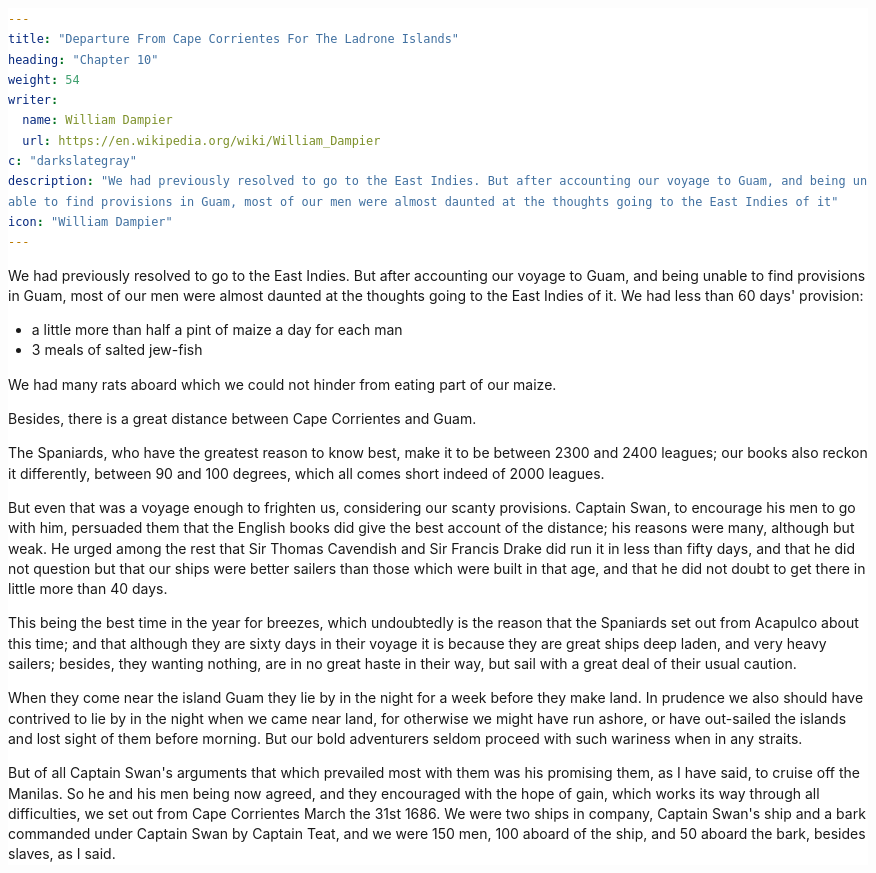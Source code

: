 ```yaml
---
title: "Departure From Cape Corrientes For The Ladrone Islands"
heading: "Chapter 10"
weight: 54
writer:
  name: William Dampier
  url: https://en.wikipedia.org/wiki/William_Dampier
c: "darkslategray"
description: "We had previously resolved to go to the East Indies. But after accounting our voyage to Guam, and being unable to find provisions in Guam, most of our men were almost daunted at the thoughts going to the East Indies of it"
icon: "William Dampier"
---
```



We had previously resolved to go to the East Indies. But after accounting our voyage to Guam, and being unable to find provisions in Guam, most of our men were almost daunted at the thoughts going to the East Indies of it. We had less than 60 days' provision:
- a little more than half a pint of maize a day for each man
- 3 meals of salted jew-fish

We had many rats aboard which we could not hinder from eating part of our maize. 

Besides, there is a great distance between Cape Corrientes and Guam. 

The Spaniards, who have the greatest reason to know best, make it to be between 2300 and 2400 leagues; our books also reckon it differently, between 90 and 100 degrees, which all comes short indeed of 2000 leagues. 

But even that was a voyage enough to frighten us, considering our scanty provisions. Captain Swan, to encourage his men to go with him, persuaded them that the English books did give the best account of the distance; his reasons were many, although but weak. He urged among the rest that Sir Thomas Cavendish and Sir Francis Drake did run it in less than fifty days, and that he did not question but that our ships were better sailers than those which were built in that age, and that he did not doubt to get there in little more than 40 days. 

This being the best time in the year for breezes, which undoubtedly is the reason that the Spaniards set out from Acapulco about this time; and that although they are sixty days in their voyage it is because they are great ships deep laden, and very heavy sailers; besides, they wanting nothing, are in no great haste in their way, but sail with a great deal of their usual caution.

When they come near the island Guam they lie by in the night for a week before they make land. In prudence we also should have contrived to lie by in the night when we came near land, for otherwise we might have run ashore, or have out-sailed the islands and lost sight of them before morning. But our bold adventurers seldom proceed with such wariness when in any straits.

But of all Captain Swan's arguments that which prevailed most with them was his promising them, as I have said, to cruise off the Manilas. So he and his men being now agreed, and they encouraged with the hope of gain, which works its way through all difficulties, we set out from Cape Corrientes March the 31st 1686. We were two ships in company, Captain Swan's ship and a bark commanded under Captain Swan by Captain Teat, and we were 150 men, 100 aboard of the ship, and 50 aboard the bark, besides slaves, as I said.
